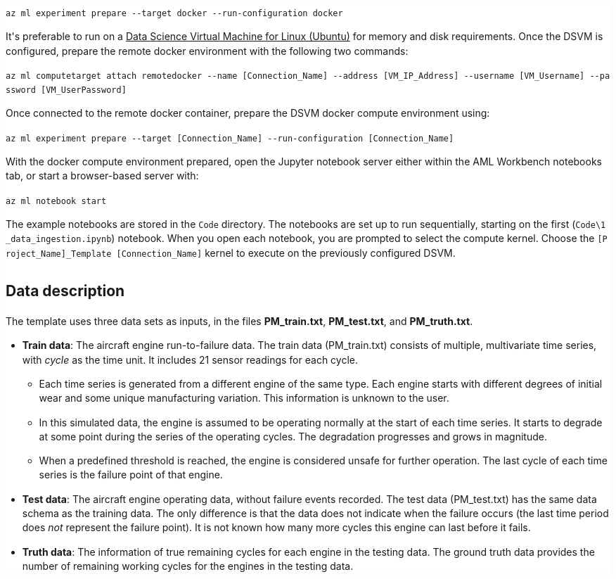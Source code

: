 ```
az ml experiment prepare --target docker --run-configuration docker
```

It's preferable to run on a [Data Science Virtual Machine for Linux (Ubuntu)](https://azuremarketplace.microsoft.com/en-us/marketplace/apps/microsoft-ads.linux-data-science-vm-ubuntu) for memory and disk requirements. Once the DSVM is configured, prepare the remote docker environment with the following two commands:

```
az ml computetarget attach remotedocker --name [Connection_Name] --address [VM_IP_Address] --username [VM_Username] --password [VM_UserPassword]
```

Once connected to the remote docker container, prepare the DSVM docker compute environment using: 

```
az ml experiment prepare --target [Connection_Name] --run-configuration [Connection_Name]
```

With the docker compute environment prepared, open the Jupyter notebook server either within the AML Workbench notebooks tab, or start a browser-based server with: 
```
az ml notebook start
```

The example notebooks are stored in the `Code` directory. The notebooks are set up to run sequentially, starting on the first (`Code\1_data_ingestion.ipynb`) notebook. When you open each notebook, you are prompted to select the compute kernel. Choose the `[Project_Name]_Template [Connection_Name]` kernel to execute on the previously configured DSVM.

## Data description

The template uses three data sets as inputs, in the files **PM_train.txt**, **PM_test.txt**, and **PM_truth.txt**. 

-  **Train data**: The aircraft engine run-to-failure data. The train data (PM_train.txt) consists of multiple, multivariate time series, with *cycle* as the time unit. It includes 21 sensor readings for each cycle. 

    - Each time series is generated from a different engine of the same type. Each engine starts with different degrees of initial wear and some unique manufacturing variation. This information is unknown to the user. 

    - In this simulated data, the engine is assumed to be operating normally at the start of each time series. It starts to degrade at some point during the series of the operating cycles. The degradation progresses and grows in magnitude. 

    - When a predefined threshold is reached, the engine is considered unsafe for further operation. The last cycle of each time series is the failure point of that engine.

-   **Test data**: The aircraft engine operating data, without failure events recorded. The test data (PM_test.txt) has the same data schema as the training data. The only difference is that the data does not indicate when the failure occurs (the last time period does *not* represent the failure point). It is not known how many more cycles this engine can last before it fails.

- **Truth data**: The information of true remaining cycles for each engine in the testing data. The ground truth data provides the number of remaining working cycles for the engines in the testing data.
